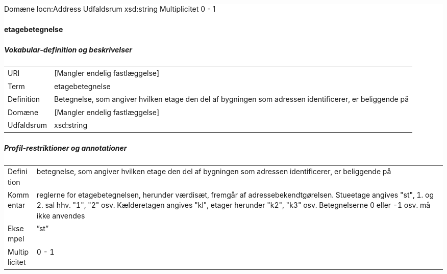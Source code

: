   </tr>
    <tr>
    <td>Domæne</td>
    <td>locn:Address</td>
  </tr>
  <tr>
    <td>Udfaldsrum</td>
    <td>xsd:string</td>
  </tr>
  <tr>
    <td>Multiplicitet</td>
    <td>0 - 1</td>
  </tr>
</table>


#### etagebetegnelse
##### _Vokabular-definition og beskrivelser_
<table>
    <tr>
    <td>URI</td>
    <td>[Mangler endelig fastlæggelse]</td>
  </tr>
  <tr>
    <td>Term</td>
    <td>etagebetegnelse</td>
  </tr>
  <tr>
    <td>Definition</td>
    <td>Betegnelse, som angiver hvilken etage den del af bygningen som adressen identificerer, er beliggende på</td>
  </tr>
  <tr>
    <td>Domæne</td>
    <td>[Mangler endelig fastlæggelse]</td>
  </tr>
  <tr>
    <td>Udfaldsrum</td>
    <td>xsd:string</td>
  </tr>
</table>

##### _Profil-restriktioner og annotationer_ 
<table>
  <tr>
    <td>Definition</td>
    <td>betegnelse, som angiver hvilken etage den del af bygningen som adressen identificerer, er beliggende på</td>
  </tr>
  <tr>
    <td>Kommentar</td>
    <td>reglerne for etagebetegnelsen, herunder værdisæt, fremgår af adressebekendtgørelsen. Stueetage angives "st", 1. og 2. sal hhv. "1", "2" osv. Kælderetagen angives "kl", etager herunder "k2", "k3" osv. Betegnelserne 0 eller -1 osv. må ikke anvendes</td>
  </tr>
  <tr>
    <td>Eksempel</td>
    <td>”st”</td>
  </tr>
  <tr>
    <td>Multiplicitet</td>
    <td>0 - 1</td>
  </tr>
</table>